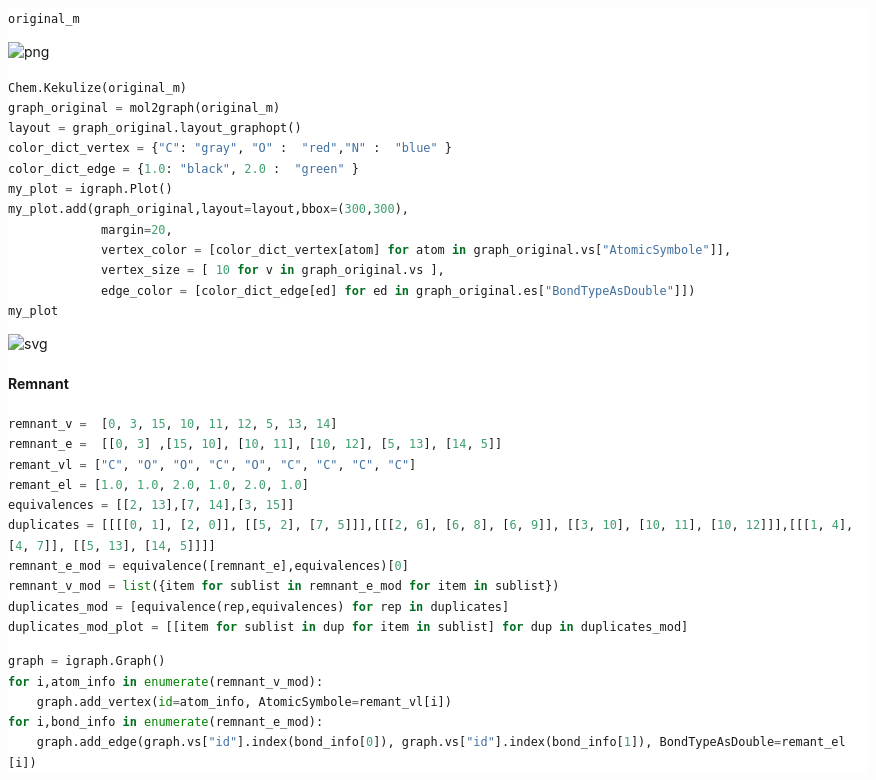 
```python
original_m
```




    
![png](output_33_0.png)
    




```python
Chem.Kekulize(original_m)
graph_original = mol2graph(original_m)
layout = graph_original.layout_graphopt()
color_dict_vertex = {"C": "gray", "O" :  "red","N" :  "blue" }
color_dict_edge = {1.0: "black", 2.0 :  "green" }
my_plot = igraph.Plot()
my_plot.add(graph_original,layout=layout,bbox=(300,300),
             margin=20,
             vertex_color = [color_dict_vertex[atom] for atom in graph_original.vs["AtomicSymbole"]],
             vertex_size = [ 10 for v in graph_original.vs ],
             edge_color = [color_dict_edge[ed] for ed in graph_original.es["BondTypeAsDouble"]])
my_plot
```




    
![svg](output_34_0.svg)
    



#### Remnant


```python
remnant_v =  [0, 3, 15, 10, 11, 12, 5, 13, 14]
remnant_e =  [[0, 3] ,[15, 10], [10, 11], [10, 12], [5, 13], [14, 5]]
remant_vl = ["C", "O", "O", "C", "O", "C", "C", "C", "C"]
remant_el = [1.0, 1.0, 2.0, 1.0, 2.0, 1.0]
equivalences = [[2, 13],[7, 14],[3, 15]]
duplicates = [[[[0, 1], [2, 0]], [[5, 2], [7, 5]]],[[[2, 6], [6, 8], [6, 9]], [[3, 10], [10, 11], [10, 12]]],[[[1, 4], [4, 7]], [[5, 13], [14, 5]]]]
remnant_e_mod = equivalence([remnant_e],equivalences)[0]
remnant_v_mod = list({item for sublist in remnant_e_mod for item in sublist})
duplicates_mod = [equivalence(rep,equivalences) for rep in duplicates]
duplicates_mod_plot = [[item for sublist in dup for item in sublist] for dup in duplicates_mod]
```


```python
graph = igraph.Graph()
for i,atom_info in enumerate(remnant_v_mod):
    graph.add_vertex(id=atom_info, AtomicSymbole=remant_vl[i])
for i,bond_info in enumerate(remnant_e_mod):
    graph.add_edge(graph.vs["id"].index(bond_info[0]), graph.vs["id"].index(bond_info[1]), BondTypeAsDouble=remant_el[i])
```
